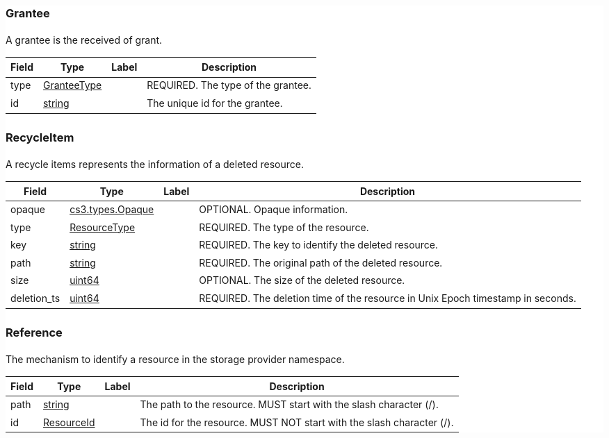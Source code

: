 ### Grantee
A grantee is the received of grant.


| Field | Type | Label | Description |
| ----- | ---- | ----- | ----------- |
| type | [GranteeType](#cs3.storageproviderv0alpha.GranteeType) |  | REQUIRED. The type of the grantee. |
| id | [string](#string) |  | The unique id for the grantee. |






<a name="cs3.storageproviderv0alpha.RecycleItem"></a>

### RecycleItem
A recycle items represents the information
of a deleted resource.


| Field | Type | Label | Description |
| ----- | ---- | ----- | ----------- |
| opaque | [cs3.types.Opaque](#cs3.types.Opaque) |  | OPTIONAL. Opaque information. |
| type | [ResourceType](#cs3.storageproviderv0alpha.ResourceType) |  | REQUIRED. The type of the resource. |
| key | [string](#string) |  | REQUIRED. The key to identify the deleted resource. |
| path | [string](#string) |  | REQUIRED. The original path of the deleted resource. |
| size | [uint64](#uint64) |  | OPTIONAL. The size of the deleted resource. |
| deletion_ts | [uint64](#uint64) |  | REQUIRED. The deletion time of the resource in Unix Epoch timestamp in seconds. |






<a name="cs3.storageproviderv0alpha.Reference"></a>

### Reference
The mechanism to identify a resource 
in the storage provider namespace.


| Field | Type | Label | Description |
| ----- | ---- | ----- | ----------- |
| path | [string](#string) |  | The path to the resource. MUST start with the slash character (/). |
| id | [ResourceId](#cs3.storageproviderv0alpha.ResourceId) |  | The id for the resource. MUST NOT start with the slash character (/). |






<a name="cs3.storageproviderv0alpha.ResourceChecksum"></a>
